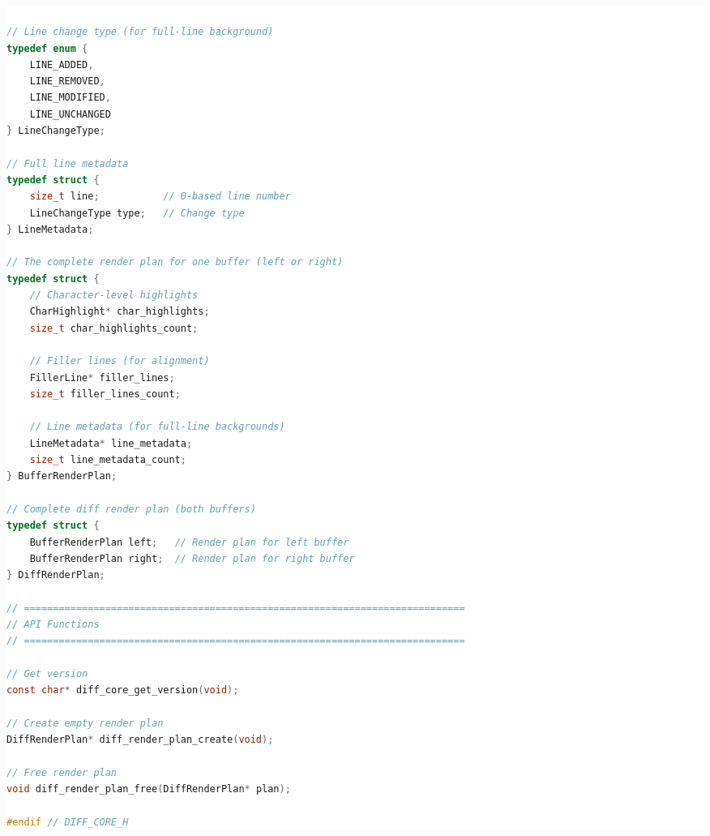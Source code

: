 ```c

// Line change type (for full-line background)
typedef enum {
    LINE_ADDED,
    LINE_REMOVED,
    LINE_MODIFIED,
    LINE_UNCHANGED
} LineChangeType;

// Full line metadata
typedef struct {
    size_t line;           // 0-based line number
    LineChangeType type;   // Change type
} LineMetadata;

// The complete render plan for one buffer (left or right)
typedef struct {
    // Character-level highlights
    CharHighlight* char_highlights;
    size_t char_highlights_count;
    
    // Filler lines (for alignment)
    FillerLine* filler_lines;
    size_t filler_lines_count;
    
    // Line metadata (for full-line backgrounds)
    LineMetadata* line_metadata;
    size_t line_metadata_count;
} BufferRenderPlan;

// Complete diff render plan (both buffers)
typedef struct {
    BufferRenderPlan left;   // Render plan for left buffer
    BufferRenderPlan right;  // Render plan for right buffer
} DiffRenderPlan;

// ============================================================================
// API Functions
// ============================================================================

// Get version
const char* diff_core_get_version(void);

// Create empty render plan
DiffRenderPlan* diff_render_plan_create(void);

// Free render plan
void diff_render_plan_free(DiffRenderPlan* plan);

#endif // DIFF_CORE_H
```
